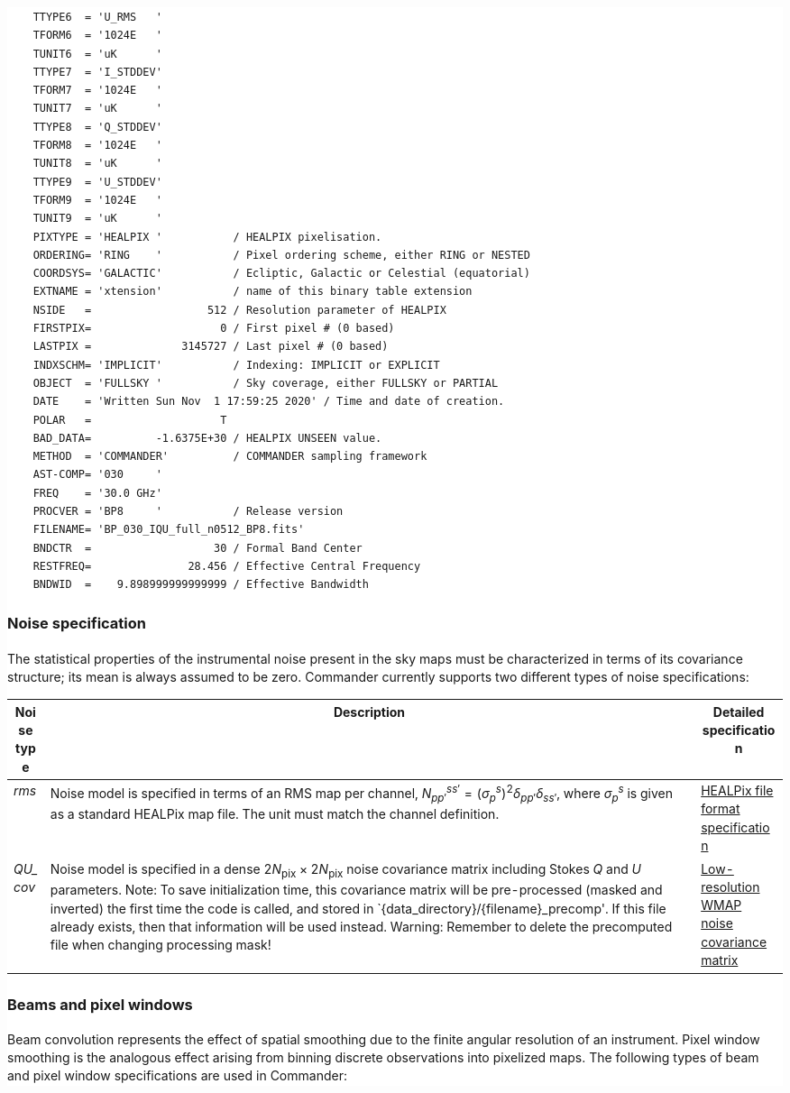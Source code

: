 ```
    TTYPE6  = 'U_RMS   '
    TFORM6  = '1024E   '
    TUNIT6  = 'uK      '
    TTYPE7  = 'I_STDDEV'
    TFORM7  = '1024E   '
    TUNIT7  = 'uK      '
    TTYPE8  = 'Q_STDDEV'
    TFORM8  = '1024E   '
    TUNIT8  = 'uK      '
    TTYPE9  = 'U_STDDEV'
    TFORM9  = '1024E   '
    TUNIT9  = 'uK      '
    PIXTYPE = 'HEALPIX '           / HEALPIX pixelisation.
    ORDERING= 'RING    '           / Pixel ordering scheme, either RING or NESTED
    COORDSYS= 'GALACTIC'           / Ecliptic, Galactic or Celestial (equatorial)
    EXTNAME = 'xtension'           / name of this binary table extension
    NSIDE   =                  512 / Resolution parameter of HEALPIX
    FIRSTPIX=                    0 / First pixel # (0 based)
    LASTPIX =              3145727 / Last pixel # (0 based)
    INDXSCHM= 'IMPLICIT'           / Indexing: IMPLICIT or EXPLICIT
    OBJECT  = 'FULLSKY '           / Sky coverage, either FULLSKY or PARTIAL
    DATE    = 'Written Sun Nov  1 17:59:25 2020' / Time and date of creation.
    POLAR   =                    T
    BAD_DATA=          -1.6375E+30 / HEALPIX UNSEEN value.
    METHOD  = 'COMMANDER'          / COMMANDER sampling framework
    AST-COMP= '030     '
    FREQ    = '30.0 GHz'
    PROCVER = 'BP8     '           / Release version
    FILENAME= 'BP_030_IQU_full_n0512_BP8.fits'
    BNDCTR  =                   30 / Formal Band Center
    RESTFREQ=               28.456 / Effective Central Frequency
    BNDWID  =    9.898999999999999 / Effective Bandwidth
```

### Noise specification

The statistical properties of the instrumental noise present in the sky maps must be characterized in terms of its covariance structure; its mean is always assumed to be zero. Commander currently supports two different types of noise specifications:

| Noise type | Description | Detailed specification |
| ---------- | ----------- | -------------------- |
| *rms*      | Noise model is specified in terms of an RMS map per channel, $N_{pp'}^{ss'}=(\sigma^s_p)^2 \delta_{pp'}\delta_{ss'}$, where $\sigma^s_p$ is given as a standard HEALPix map file. The unit must match the channel definition. | [HEALPix file format specification](https://healpix.sourceforge.io/data/examples/healpix_fits_specs.pdf) |
| *QU_cov*   |  Noise model is specified in a dense $2N_{\mathrm{pix}}\times 2N_{\mathrm{pix}}$ noise covariance matrix including Stokes $Q$ and $U$ parameters. Note: To save initialization time, this covariance matrix will be pre-processed (masked and inverted) the first time the code is called, and stored in `{data_directory}/{filename}_precomp'. If this file already exists, then that information will be used instead. Warning: Remember to delete the precomputed file when changing processing mask! | [Low-resolution WMAP noise covariance matrix](https://lambda.gsfc.nasa.gov/product/map/dr5/ninv_info.cfm) |

### Beams and pixel windows

Beam convolution represents the effect of spatial smoothing due to the finite angular resolution of an instrument. Pixel window smoothing is the analogous effect arising from binning discrete observations into pixelized maps. The following types of beam and pixel window specifications are used in Commander:
